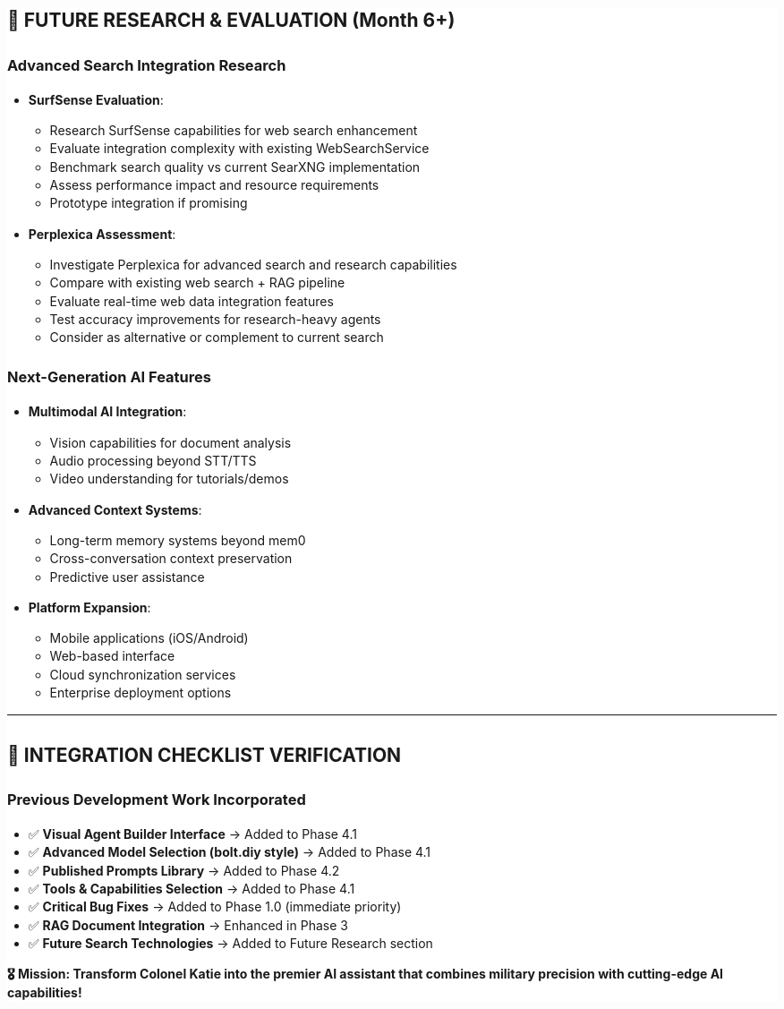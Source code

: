 
## 🔮 **FUTURE RESEARCH & EVALUATION** (Month 6+)

### **Advanced Search Integration Research**
- **SurfSense Evaluation**:
  - Research SurfSense capabilities for web search enhancement
  - Evaluate integration complexity with existing WebSearchService
  - Benchmark search quality vs current SearXNG implementation
  - Assess performance impact and resource requirements
  - Prototype integration if promising
  
- **Perplexica Assessment**:
  - Investigate Perplexica for advanced search and research capabilities
  - Compare with existing web search + RAG pipeline
  - Evaluate real-time web data integration features
  - Test accuracy improvements for research-heavy agents
  - Consider as alternative or complement to current search

### **Next-Generation AI Features**
- **Multimodal AI Integration**:
  - Vision capabilities for document analysis
  - Audio processing beyond STT/TTS
  - Video understanding for tutorials/demos
  
- **Advanced Context Systems**:
  - Long-term memory systems beyond mem0
  - Cross-conversation context preservation
  - Predictive user assistance
  
- **Platform Expansion**:
  - Mobile applications (iOS/Android)
  - Web-based interface
  - Cloud synchronization services
  - Enterprise deployment options

---

## 🎯 **INTEGRATION CHECKLIST VERIFICATION**

### **Previous Development Work Incorporated**
- ✅ **Visual Agent Builder Interface** → Added to Phase 4.1
- ✅ **Advanced Model Selection (bolt.diy style)** → Added to Phase 4.1
- ✅ **Published Prompts Library** → Added to Phase 4.2
- ✅ **Tools & Capabilities Selection** → Added to Phase 4.1
- ✅ **Critical Bug Fixes** → Added to Phase 1.0 (immediate priority)
- ✅ **RAG Document Integration** → Enhanced in Phase 3
- ✅ **Future Search Technologies** → Added to Future Research section

**🎖️ Mission: Transform Colonel Katie into the premier AI assistant that combines military precision with cutting-edge AI capabilities!**